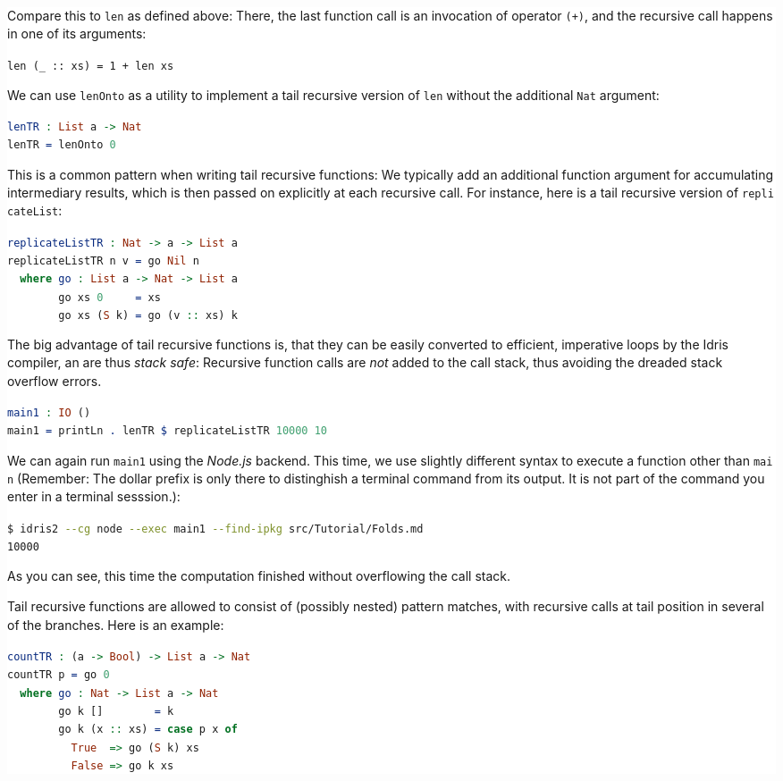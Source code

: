 Compare this to `len` as defined above: There, the last function call is an
invocation of operator `(+)`, and the recursive call happens in one of its
arguments:

```repl
len (_ :: xs) = 1 + len xs
```

We can use `lenOnto` as a utility to implement a tail recursive version of
`len` without the additional `Nat` argument:

```idris
lenTR : List a -> Nat
lenTR = lenOnto 0
```

This is a common pattern when writing tail recursive functions: We typically
add an additional function argument for accumulating intermediary results,
which is then passed on explicitly at each recursive call. For instance,
here is a tail recursive version of `replicateList`:

```idris
replicateListTR : Nat -> a -> List a
replicateListTR n v = go Nil n
  where go : List a -> Nat -> List a
        go xs 0     = xs
        go xs (S k) = go (v :: xs) k
```

The big advantage of tail recursive functions is, that they can be easily
converted to efficient, imperative loops by the Idris compiler, an are thus
*stack safe*: Recursive function calls are *not* added to the call stack,
thus avoiding the dreaded stack overflow errors.

```idris
main1 : IO ()
main1 = printLn . lenTR $ replicateListTR 10000 10
```

We can again run `main1` using the *Node.js* backend. This time, we use
slightly different syntax to execute a function other than `main` (Remember:
The dollar prefix is only there to distinghish a terminal command from its
output. It is not part of the command you enter in a terminal sesssion.):

```sh
$ idris2 --cg node --exec main1 --find-ipkg src/Tutorial/Folds.md
10000
```

As you can see, this time the computation finished without overflowing the
call stack.

Tail recursive functions are allowed to consist of (possibly nested) pattern
matches, with recursive calls at tail position in several of the branches.
Here is an example:

```idris
countTR : (a -> Bool) -> List a -> Nat
countTR p = go 0
  where go : Nat -> List a -> Nat
        go k []        = k
        go k (x :: xs) = case p x of
          True  => go (S k) xs
          False => go k xs
```
